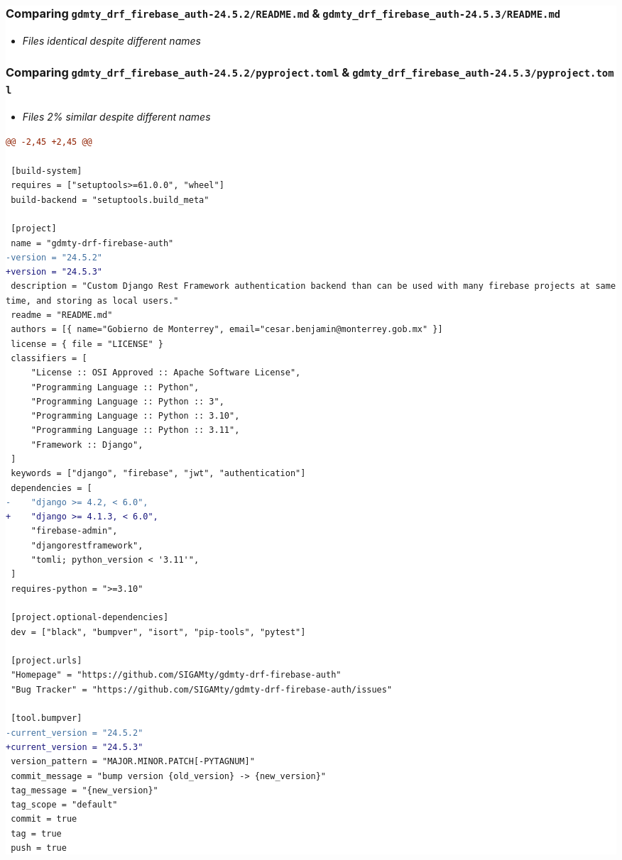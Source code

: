 ### Comparing `gdmty_drf_firebase_auth-24.5.2/README.md` & `gdmty_drf_firebase_auth-24.5.3/README.md`

 * *Files identical despite different names*

### Comparing `gdmty_drf_firebase_auth-24.5.2/pyproject.toml` & `gdmty_drf_firebase_auth-24.5.3/pyproject.toml`

 * *Files 2% similar despite different names*

```diff
@@ -2,45 +2,45 @@
 
 [build-system]
 requires = ["setuptools>=61.0.0", "wheel"]
 build-backend = "setuptools.build_meta"
 
 [project]
 name = "gdmty-drf-firebase-auth"
-version = "24.5.2"
+version = "24.5.3"
 description = "Custom Django Rest Framework authentication backend than can be used with many firebase projects at same time, and storing as local users."
 readme = "README.md"
 authors = [{ name="Gobierno de Monterrey", email="cesar.benjamin@monterrey.gob.mx" }]
 license = { file = "LICENSE" }
 classifiers = [
     "License :: OSI Approved :: Apache Software License",
     "Programming Language :: Python",
     "Programming Language :: Python :: 3",
     "Programming Language :: Python :: 3.10",
     "Programming Language :: Python :: 3.11",
     "Framework :: Django",
 ]
 keywords = ["django", "firebase", "jwt", "authentication"]
 dependencies = [
-    "django >= 4.2, < 6.0",
+    "django >= 4.1.3, < 6.0",
     "firebase-admin",
     "djangorestframework",
     "tomli; python_version < '3.11'",
 ]
 requires-python = ">=3.10"
 
 [project.optional-dependencies]
 dev = ["black", "bumpver", "isort", "pip-tools", "pytest"]
 
 [project.urls]
 "Homepage" = "https://github.com/SIGAMty/gdmty-drf-firebase-auth"
 "Bug Tracker" = "https://github.com/SIGAMty/gdmty-drf-firebase-auth/issues"
 
 [tool.bumpver]
-current_version = "24.5.2"
+current_version = "24.5.3"
 version_pattern = "MAJOR.MINOR.PATCH[-PYTAGNUM]"
 commit_message = "bump version {old_version} -> {new_version}"
 tag_message = "{new_version}"
 tag_scope = "default"
 commit = true
 tag = true
 push = true
```
